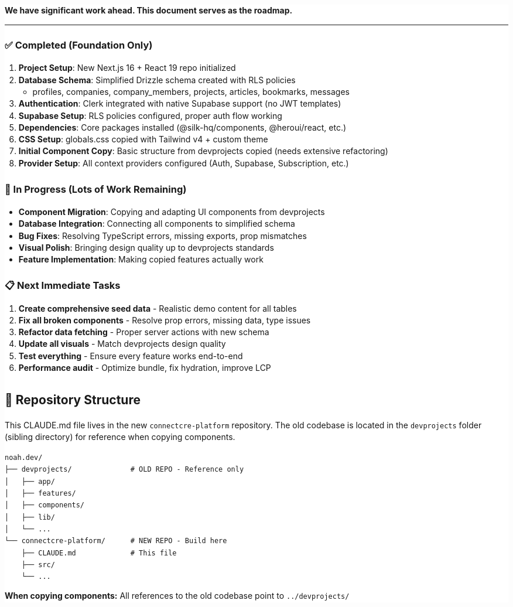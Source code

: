**We have significant work ahead. This document serves as the roadmap.**

---

### ✅ Completed (Foundation Only)
1. **Project Setup**: New Next.js 16 + React 19 repo initialized
2. **Database Schema**: Simplified Drizzle schema created with RLS policies
   - profiles, companies, company_members, projects, articles, bookmarks, messages
3. **Authentication**: Clerk integrated with native Supabase support (no JWT templates)
4. **Supabase Setup**: RLS policies configured, proper auth flow working
5. **Dependencies**: Core packages installed (@silk-hq/components, @heroui/react, etc.)
6. **CSS Setup**: globals.css copied with Tailwind v4 + custom theme
7. **Initial Component Copy**: Basic structure from devprojects copied (needs extensive refactoring)
8. **Provider Setup**: All context providers configured (Auth, Supabase, Subscription, etc.)

### 🔄 In Progress (Lots of Work Remaining)
- **Component Migration**: Copying and adapting UI components from devprojects
- **Database Integration**: Connecting all components to simplified schema
- **Bug Fixes**: Resolving TypeScript errors, missing exports, prop mismatches
- **Visual Polish**: Bringing design quality up to devprojects standards
- **Feature Implementation**: Making copied features actually work

### 📋 Next Immediate Tasks
1. **Create comprehensive seed data** - Realistic demo content for all tables
2. **Fix all broken components** - Resolve prop errors, missing data, type issues
3. **Refactor data fetching** - Proper server actions with new schema
4. **Update all visuals** - Match devprojects design quality
5. **Test everything** - Ensure every feature works end-to-end
6. **Performance audit** - Optimize bundle, fix hydration, improve LCP

## 📁 Repository Structure

This CLAUDE.md file lives in the new `connectcre-platform` repository. The old codebase is located in the `devprojects` folder (sibling directory) for reference when copying components.

```
noah.dev/
├── devprojects/              # OLD REPO - Reference only
│   ├── app/
│   ├── features/
│   ├── components/
│   ├── lib/
│   └── ...
└── connectcre-platform/      # NEW REPO - Build here
    ├── CLAUDE.md             # This file
    ├── src/
    └── ...
```

**When copying components:** All references to the old codebase point to `../devprojects/`
